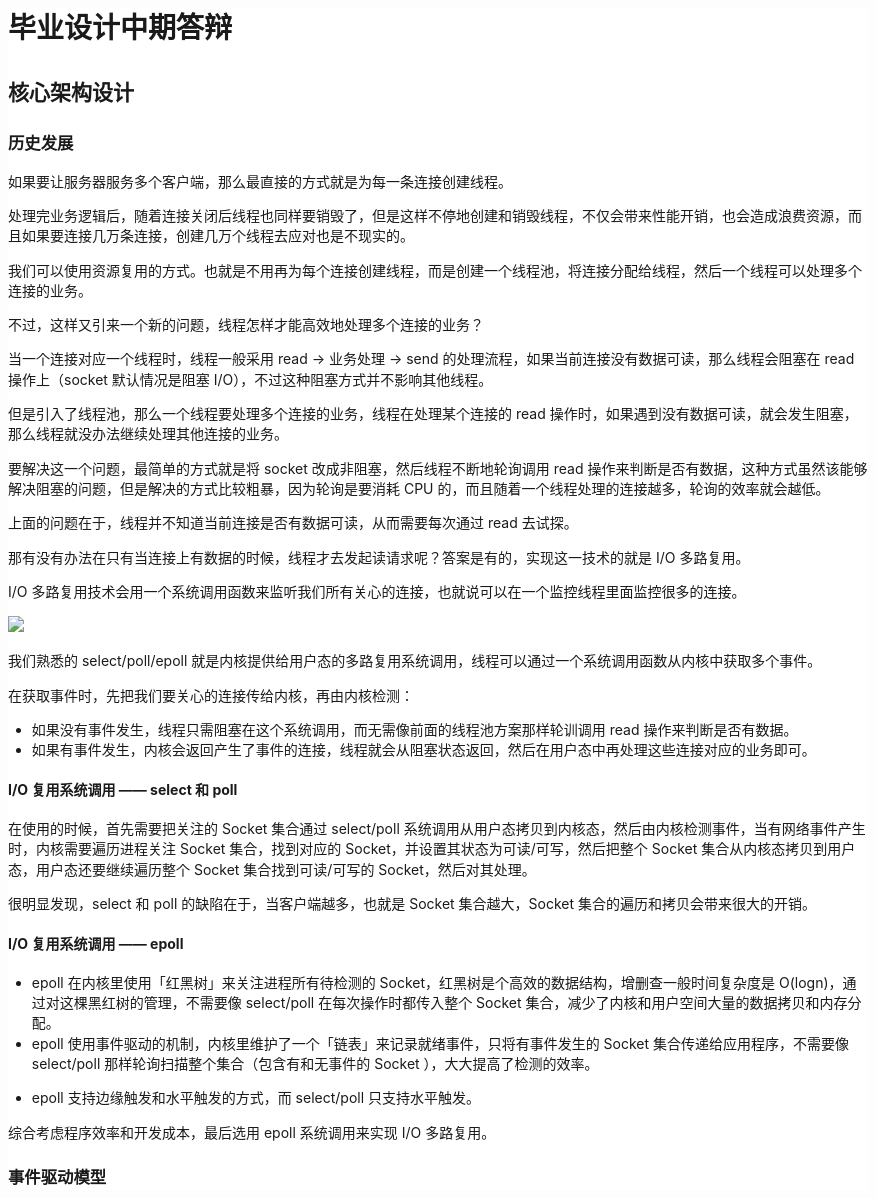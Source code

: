 # 毕业设计中期答辩

## 核心架构设计

### 历史发展

如果要让服务器服务多个客户端，那么最直接的方式就是为每一条连接创建线程。

处理完业务逻辑后，随着连接关闭后线程也同样要销毁了，但是这样不停地创建和销毁线程，不仅会带来性能开销，也会造成浪费资源，而且如果要连接几万条连接，创建几万个线程去应对也是不现实的。

我们可以使用资源复用的方式。也就是不用再为每个连接创建线程，而是创建一个线程池，将连接分配给线程，然后一个线程可以处理多个连接的业务。

不过，这样又引来一个新的问题，线程怎样才能高效地处理多个连接的业务？

当一个连接对应一个线程时，线程一般采用 read -> 业务处理 -> send 的处理流程，如果当前连接没有数据可读，那么线程会阻塞在 read 操作上（socket 默认情况是阻塞 I/O），不过这种阻塞方式并不影响其他线程。

但是引入了线程池，那么一个线程要处理多个连接的业务，线程在处理某个连接的 read 操作时，如果遇到没有数据可读，就会发生阻塞，那么线程就没办法继续处理其他连接的业务。

要解决这一个问题，最简单的方式就是将 socket 改成非阻塞，然后线程不断地轮询调用 read 操作来判断是否有数据，这种方式虽然该能够解决阻塞的问题，但是解决的方式比较粗暴，因为轮询是要消耗 CPU 的，而且随着一个线程处理的连接越多，轮询的效率就会越低。

上面的问题在于，线程并不知道当前连接是否有数据可读，从而需要每次通过 read 去试探。

那有没有办法在只有当连接上有数据的时候，线程才去发起读请求呢？答案是有的，实现这一技术的就是 I/O 多路复用。

I/O 多路复用技术会用一个系统调用函数来监听我们所有关心的连接，也就说可以在一个监控线程里面监控很多的连接。

![](https://picx.zhimg.com/80/v2-0a86ab90d8167860dec5c695064648f3_720w.webp?source=1940ef5c)

我们熟悉的 select/poll/epoll 就是内核提供给用户态的多路复用系统调用，线程可以通过一个系统调用函数从内核中获取多个事件。

在获取事件时，先把我们要关心的连接传给内核，再由内核检测：

* 如果没有事件发生，线程只需阻塞在这个系统调用，而无需像前面的线程池方案那样轮训调用 read 操作来判断是否有数据。
* 如果有事件发生，内核会返回产生了事件的连接，线程就会从阻塞状态返回，然后在用户态中再处理这些连接对应的业务即可。

#### I/O 复用系统调用 —— select 和 poll

在使用的时候，首先需要把关注的 Socket 集合通过 select/poll 系统调用从用户态拷贝到内核态，然后由内核检测事件，当有网络事件产生时，内核需要遍历进程关注 Socket 集合，找到对应的 Socket，并设置其状态为可读/可写，然后把整个 Socket 集合从内核态拷贝到用户态，用户态还要继续遍历整个 Socket 集合找到可读/可写的 Socket，然后对其处理。

很明显发现，select 和 poll 的缺陷在于，当客户端越多，也就是 Socket 集合越大，Socket 集合的遍历和拷贝会带来很大的开销。

#### I/O 复用系统调用 —— epoll

- epoll 在内核里使用「红黑树」来关注进程所有待检测的 Socket，红黑树是个高效的数据结构，增删查一般时间复杂度是 O(logn)，通过对这棵黑红树的管理，不需要像 select/poll 在每次操作时都传入整个 Socket 集合，减少了内核和用户空间大量的数据拷贝和内存分配。
- epoll 使用事件驱动的机制，内核里维护了一个「链表」来记录就绪事件，只将有事件发生的 Socket 集合传递给应用程序，不需要像 select/poll 那样轮询扫描整个集合（包含有和无事件的 Socket ），大大提高了检测的效率。

+ epoll 支持边缘触发和水平触发的方式，而 select/poll 只支持水平触发。

综合考虑程序效率和开发成本，最后选用 epoll 系统调用来实现 I/O 多路复用。

### 事件驱动模型

